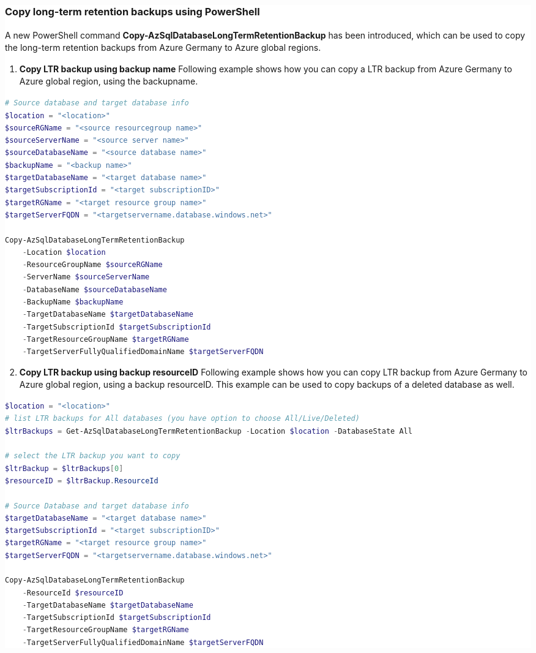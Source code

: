 
### Copy long-term retention backups using PowerShell

A new PowerShell command **Copy-AzSqlDatabaseLongTermRetentionBackup** has been introduced, which can be used to copy the long-term retention backups from Azure Germany to Azure global regions. 

1. **Copy LTR backup using backup name**
Following example shows how you can copy a LTR backup from Azure Germany to Azure global region, using the backupname.  

```powershell
# Source database and target database info
$location = "<location>"
$sourceRGName = "<source resourcegroup name>"
$sourceServerName = "<source server name>"
$sourceDatabaseName = "<source database name>"
$backupName = "<backup name>"
$targetDatabaseName = "<target database name>"
$targetSubscriptionId = "<target subscriptionID>"
$targetRGName = "<target resource group name>"
$targetServerFQDN = "<targetservername.database.windows.net>"

Copy-AzSqlDatabaseLongTermRetentionBackup 
    -Location $location 
    -ResourceGroupName $sourceRGName 
    -ServerName $sourceServerName 
    -DatabaseName $sourceDatabaseName
    -BackupName $backupName
    -TargetDatabaseName $targetDatabaseName 
    -TargetSubscriptionId $targetSubscriptionId
    -TargetResourceGroupName $targetRGName
    -TargetServerFullyQualifiedDomainName $targetServerFQDN 
```

2. **Copy LTR backup using backup resourceID**
Following example shows how you can copy LTR backup from Azure Germany to Azure global region, using a backup resourceID. This example can be used to copy backups of a deleted database as well. 

```powershell
$location = "<location>"
# list LTR backups for All databases (you have option to choose All/Live/Deleted)
$ltrBackups = Get-AzSqlDatabaseLongTermRetentionBackup -Location $location -DatabaseState All

# select the LTR backup you want to copy
$ltrBackup = $ltrBackups[0]
$resourceID = $ltrBackup.ResourceId

# Source Database and target database info
$targetDatabaseName = "<target database name>"
$targetSubscriptionId = "<target subscriptionID>"
$targetRGName = "<target resource group name>"
$targetServerFQDN = "<targetservername.database.windows.net>"

Copy-AzSqlDatabaseLongTermRetentionBackup 
    -ResourceId $resourceID 
    -TargetDatabaseName $targetDatabaseName 
    -TargetSubscriptionId $targetSubscriptionId
    -TargetResourceGroupName $targetRGName
    -TargetServerFullyQualifiedDomainName $targetServerFQDN
```

